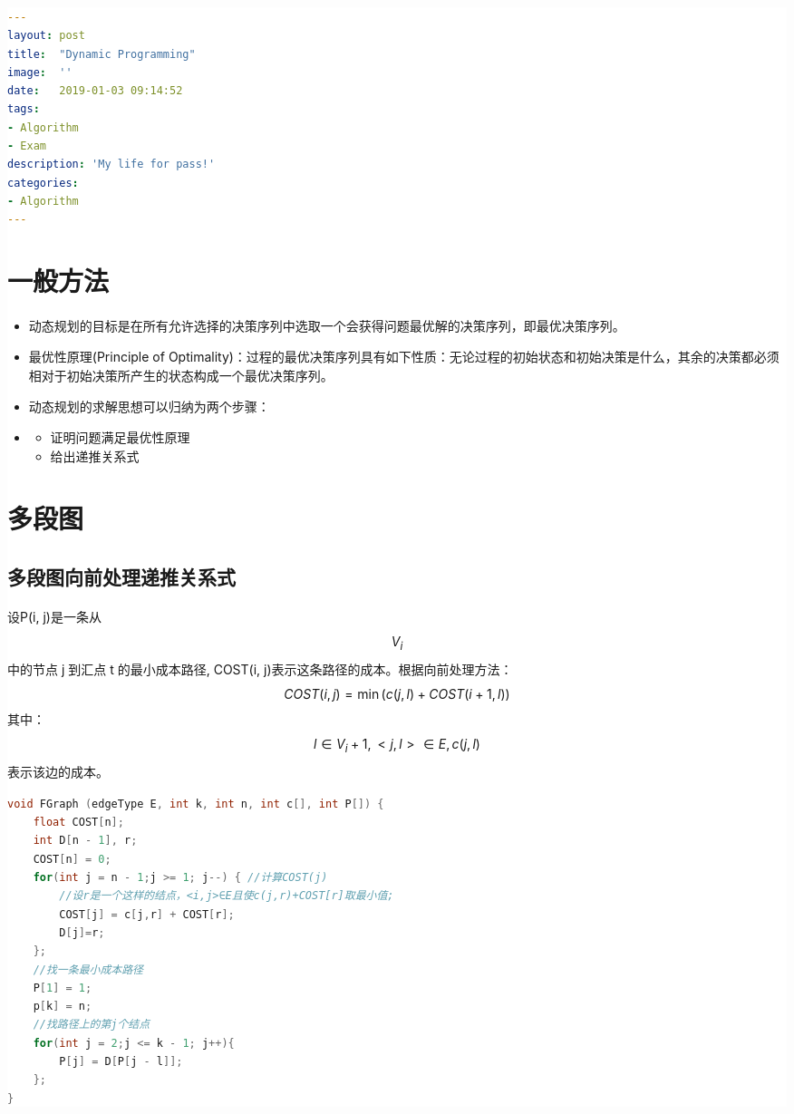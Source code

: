 ```yaml
---
layout:	post
title:	"Dynamic Programming"
image:	''
date:	2019-01-03 09:14:52
tags:	
- Algorithm
- Exam
description: 'My life for pass!'
categories:
- Algorithm
---
```


<script type="text/javascript" src="../MathJax/MathJax.js?config=default"></script>

# 一般方法

- 动态规划的目标是在所有允许选择的决策序列中选取一个会获得问题最优解的决策序列，即最优决策序列。
- 最优性原理(Principle of Optimality)：过程的最优决策序列具有如下性质：无论过程的初始状态和初始决策是什么，其余的决策都必须相对于初始决策所产生的状态构成一个最优决策序列。
- 动态规划的求解思想可以归纳为两个步骤：

- - 证明问题满足最优性原理
  - 给出递推关系式

# 多段图

## 多段图向前处理递推关系式

设P(i, j)是一条从$$V_i$$中的节点 j 到汇点 t 的最小成本路径, COST(i, j)表示这条路径的成本。根据向前处理方法：
$$
COST(i,j)=\min(c(j,l)+COST(i+1,l))
$$
   其中：$$l∈V_i+1,<j, l>∈E,c(j, l)$$表示该边的成本。

```c
void FGraph (edgeType E, int k, int n, int c[], int P[]) {
    float COST[n];
    int D[n - 1], r;
    COST[n] = 0;
    for(int j = n - 1;j >= 1; j--) { //计算COST(j)
        //设r是一个这样的结点，<i,j>∈E且使c(j,r)+COST[r]取最小值;
        COST[j] = c[j,r] + COST[r];
        D[j]=r;
    };
    //找一条最小成本路径
    P[1] = 1;
    p[k] = n;
    //找路径上的第j个结点
    for(int j = 2;j <= k - 1; j++){
        P[j] = D[P[j - l]];
    };
}
```
